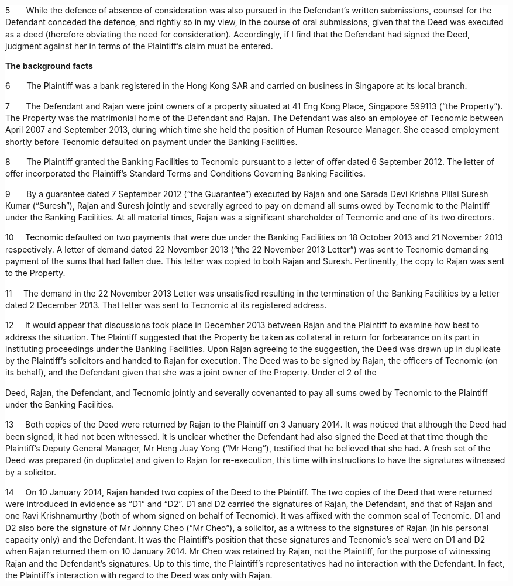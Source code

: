 5       While the defence of absence of consideration was also pursued in the Defendant’s written submissions, counsel for the Defendant conceded the defence, and rightly so in my view, in the course of oral submissions, given that the Deed was executed as a deed (therefore obviating the need for consideration). Accordingly, if I find that the Defendant had signed the Deed, judgment against her in terms of the Plaintiff’s claim must be entered. 

**The background facts** 

6       The Plaintiff was a bank registered in the Hong Kong SAR and carried on business in Singapore at its local branch. 

7       The Defendant and Rajan were joint owners of a property situated at 41 Eng Kong Place, Singapore 599113 (“the Property”). The Property was the matrimonial home of the Defendant and Rajan. The Defendant was also an employee of Tecnomic between April 2007 and September 2013, during which time she held the position of Human Resource Manager. She ceased employment shortly before Tecnomic defaulted on payment under the Banking Facilities. 

8       The Plaintiff granted the Banking Facilities to Tecnomic pursuant to a letter of offer dated 6 September 2012. The letter of offer incorporated the Plaintiff’s Standard Terms and Conditions Governing Banking Facilities. 

9       By a guarantee dated 7 September 2012 (“the Guarantee”) executed by Rajan and one Sarada Devi Krishna Pillai Suresh Kumar (“Suresh”), Rajan and Suresh jointly and severally agreed to pay on demand all sums owed by Tecnomic to the Plaintiff under the Banking Facilities. At all material times, Rajan was a significant shareholder of Tecnomic and one of its two directors. 

10     Tecnomic defaulted on two payments that were due under the Banking Facilities on 18 October 2013 and 21 November 2013 respectively. A letter of demand dated 22 November 2013 (“the 22 November 2013 Letter”) was sent to Tecnomic demanding payment of the sums that had fallen due. This letter was copied to both Rajan and Suresh. Pertinently, the copy to Rajan was sent to the Property. 

11     The demand in the 22 November 2013 Letter was unsatisfied resulting in the termination of the Banking Facilities by a letter dated 2 December 2013. That letter was sent to Tecnomic at its registered address. 

12     It would appear that discussions took place in December 2013 between Rajan and the Plaintiff to examine how best to address the situation. The Plaintiff suggested that the Property be taken as collateral in return for forbearance on its part in instituting proceedings under the Banking Facilities. Upon Rajan agreeing to the suggestion, the Deed was drawn up in duplicate by the Plaintiff’s solicitors and handed to Rajan for execution. The Deed was to be signed by Rajan, the officers of Tecnomic (on its behalf), and the Defendant given that she was a joint owner of the Property. Under cl 2 of the 


Deed, Rajan, the Defendant, and Tecnomic jointly and severally covenanted to pay all sums owed by Tecnomic to the Plaintiff under the Banking Facilities. 

13     Both copies of the Deed were returned by Rajan to the Plaintiff on 3 January 2014. It was noticed that although the Deed had been signed, it had not been witnessed. It is unclear whether the Defendant had also signed the Deed at that time though the Plaintiff’s Deputy General Manager, Mr Heng Juay Yong (“Mr Heng”), testified that he believed that she had. A fresh set of the Deed was prepared (in duplicate) and given to Rajan for re-execution, this time with instructions to have the signatures witnessed by a solicitor. 

14     On 10 January 2014, Rajan handed two copies of the Deed to the Plaintiff. The two copies of the Deed that were returned were introduced in evidence as “D1” and “D2”. D1 and D2 carried the signatures of Rajan, the Defendant, and that of Rajan and one Ravi Krishnamurthy (both of whom signed on behalf of Tecnomic). It was affixed with the common seal of Tecnomic. D1 and D2 also bore the signature of Mr Johnny Cheo (“Mr Cheo”), a solicitor, as a witness to the signatures of Rajan (in his personal capacity only) and the Defendant. It was the Plaintiff’s position that these signatures and Tecnomic’s seal were on D1 and D2 when Rajan returned them on 10 January 2014. Mr Cheo was retained by Rajan, not the Plaintiff, for the purpose of witnessing Rajan and the Defendant’s signatures. Up to this time, the Plaintiff’s representatives had no interaction with the Defendant. In fact, the Plaintiff’s interaction with regard to the Deed was only with Rajan. 
